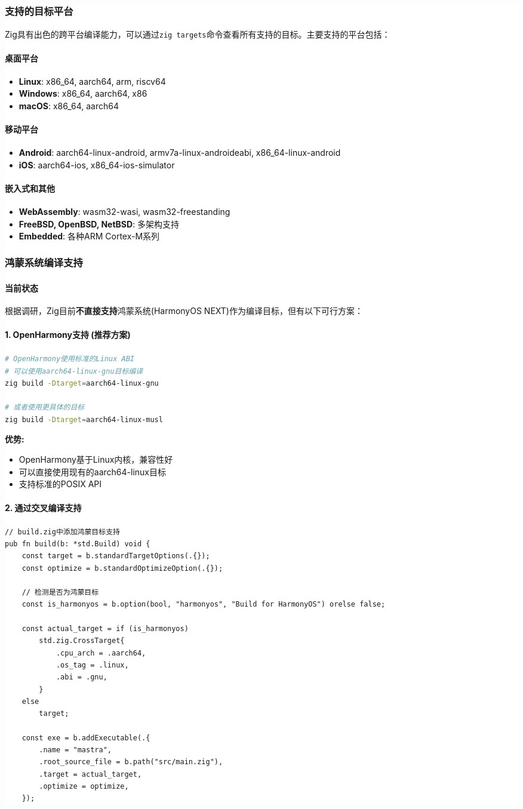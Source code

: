 ### 支持的目标平台

Zig具有出色的跨平台编译能力，可以通过`zig targets`命令查看所有支持的目标。主要支持的平台包括：

#### 桌面平台
- **Linux**: x86_64, aarch64, arm, riscv64
- **Windows**: x86_64, aarch64, x86
- **macOS**: x86_64, aarch64

#### 移动平台
- **Android**: aarch64-linux-android, armv7a-linux-androideabi, x86_64-linux-android
- **iOS**: aarch64-ios, x86_64-ios-simulator

#### 嵌入式和其他
- **WebAssembly**: wasm32-wasi, wasm32-freestanding
- **FreeBSD, OpenBSD, NetBSD**: 多架构支持
- **Embedded**: 各种ARM Cortex-M系列

### 鸿蒙系统编译支持

#### 当前状态
根据调研，Zig目前**不直接支持**鸿蒙系统(HarmonyOS NEXT)作为编译目标，但有以下可行方案：

#### 1. OpenHarmony支持 (推荐方案)
```bash
# OpenHarmony使用标准的Linux ABI
# 可以使用aarch64-linux-gnu目标编译
zig build -Dtarget=aarch64-linux-gnu

# 或者使用更具体的目标
zig build -Dtarget=aarch64-linux-musl
```

**优势:**
- OpenHarmony基于Linux内核，兼容性好
- 可以直接使用现有的aarch64-linux目标
- 支持标准的POSIX API

#### 2. 通过交叉编译支持
```zig
// build.zig中添加鸿蒙目标支持
pub fn build(b: *std.Build) void {
    const target = b.standardTargetOptions(.{});
    const optimize = b.standardOptimizeOption(.{});

    // 检测是否为鸿蒙目标
    const is_harmonyos = b.option(bool, "harmonyos", "Build for HarmonyOS") orelse false;

    const actual_target = if (is_harmonyos)
        std.zig.CrossTarget{
            .cpu_arch = .aarch64,
            .os_tag = .linux,
            .abi = .gnu,
        }
    else
        target;

    const exe = b.addExecutable(.{
        .name = "mastra",
        .root_source_file = b.path("src/main.zig"),
        .target = actual_target,
        .optimize = optimize,
    });

```